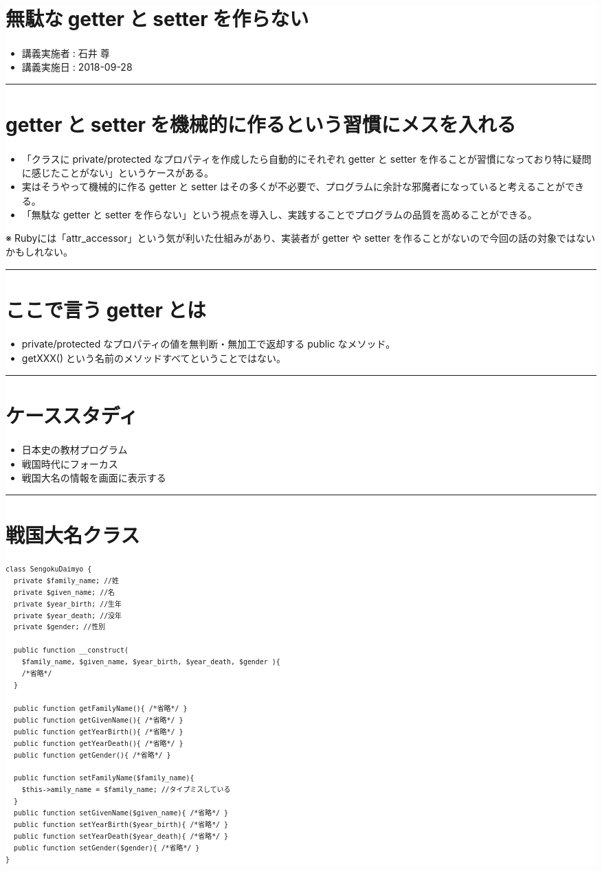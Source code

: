 # 無駄な getter と setter を作らない
* 講義実施者 : 石井 尊
* 講義実施日 : 2018-09-28

---
# getter と setter を機械的に作るという習慣にメスを入れる
* 「クラスに private/protected なプロパティを作成したら自動的にそれぞれ getter と setter を作ることが習慣になっており特に疑問に感じたことがない」というケースがある。
* 実はそうやって機械的に作る getter と setter はその多くが不必要で、プログラムに余計な邪魔者になっていると考えることができる。
* 「無駄な getter と setter を作らない」という視点を導入し、実践することでプログラムの品質を高めることができる。

※ Rubyには「attr_accessor」という気が利いた仕組みがあり、実装者が getter や setter を作ることがないので今回の話の対象ではないかもしれない。

---
# ここで言う getter とは
* private/protected なプロパティの値を無判断・無加工で返却する public なメソッド。
* getXXX() という名前のメソッドすべてということではない。

---
# ケーススタディ
* 日本史の教材プログラム
* 戦国時代にフォーカス
* 戦国大名の情報を画面に表示する

---
# 戦国大名クラス

<span style="font-size:smaller;">

```
class SengokuDaimyo {
  private $family_name; //姓
  private $given_name; //名
  private $year_birth; //生年
  private $year_death; //没年
  private $gender; //性別

  public function __construct(
    $family_name, $given_name, $year_birth, $year_death, $gender ){
    /*省略*/
  }

  public function getFamilyName(){ /*省略*/ }
  public function getGivenName(){ /*省略*/ }
  public function getYearBirth(){ /*省略*/ }
  public function getYearDeath(){ /*省略*/ }
  public function getGender(){ /*省略*/ }

  public function setFamilyName($family_name){
    $this->amily_name = $family_name; //タイプミスしている
  }
  public function setGivenName($given_name){ /*省略*/ }
  public function setYearBirth($year_birth){ /*省略*/ }
  public function setYearDeath($year_death){ /*省略*/ }
  public function setGender($gender){ /*省略*/ }
}
```
